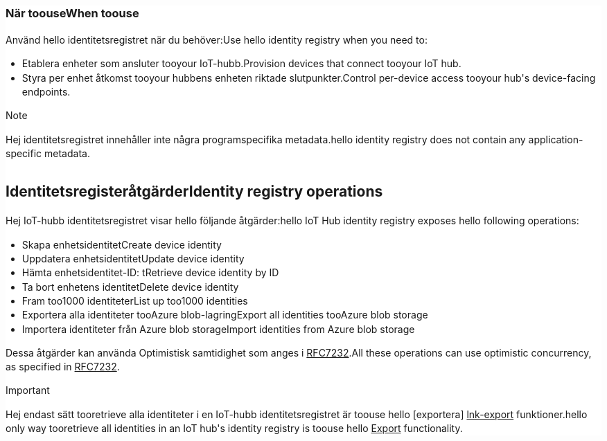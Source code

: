 ### <a name="when-toouse"></a><span data-ttu-id="ed127-111">När toouse</span><span class="sxs-lookup"><span data-stu-id="ed127-111">When toouse</span></span>

<span data-ttu-id="ed127-112">Använd hello identitetsregistret när du behöver:</span><span class="sxs-lookup"><span data-stu-id="ed127-112">Use hello identity registry when you need to:</span></span>

* <span data-ttu-id="ed127-113">Etablera enheter som ansluter tooyour IoT-hubb.</span><span class="sxs-lookup"><span data-stu-id="ed127-113">Provision devices that connect tooyour IoT hub.</span></span>
* <span data-ttu-id="ed127-114">Styra per enhet åtkomst tooyour hubbens enheten riktade slutpunkter.</span><span class="sxs-lookup"><span data-stu-id="ed127-114">Control per-device access tooyour hub's device-facing endpoints.</span></span>

> [!NOTE]
> <span data-ttu-id="ed127-115">Hej identitetsregistret innehåller inte några programspecifika metadata.</span><span class="sxs-lookup"><span data-stu-id="ed127-115">hello identity registry does not contain any application-specific metadata.</span></span>

## <a name="identity-registry-operations"></a><span data-ttu-id="ed127-116">Identitetsregisteråtgärder</span><span class="sxs-lookup"><span data-stu-id="ed127-116">Identity registry operations</span></span>

<span data-ttu-id="ed127-117">Hej IoT-hubb identitetsregistret visar hello följande åtgärder:</span><span class="sxs-lookup"><span data-stu-id="ed127-117">hello IoT Hub identity registry exposes hello following operations:</span></span>

* <span data-ttu-id="ed127-118">Skapa enhetsidentitet</span><span class="sxs-lookup"><span data-stu-id="ed127-118">Create device identity</span></span>
* <span data-ttu-id="ed127-119">Uppdatera enhetsidentitet</span><span class="sxs-lookup"><span data-stu-id="ed127-119">Update device identity</span></span>
* <span data-ttu-id="ed127-120">Hämta enhetsidentitet-ID: t</span><span class="sxs-lookup"><span data-stu-id="ed127-120">Retrieve device identity by ID</span></span>
* <span data-ttu-id="ed127-121">Ta bort enhetens identitet</span><span class="sxs-lookup"><span data-stu-id="ed127-121">Delete device identity</span></span>
* <span data-ttu-id="ed127-122">Fram too1000 identiteter</span><span class="sxs-lookup"><span data-stu-id="ed127-122">List up too1000 identities</span></span>
* <span data-ttu-id="ed127-123">Exportera alla identiteter tooAzure blob-lagring</span><span class="sxs-lookup"><span data-stu-id="ed127-123">Export all identities tooAzure blob storage</span></span>
* <span data-ttu-id="ed127-124">Importera identiteter från Azure blob storage</span><span class="sxs-lookup"><span data-stu-id="ed127-124">Import identities from Azure blob storage</span></span>

<span data-ttu-id="ed127-125">Dessa åtgärder kan använda Optimistisk samtidighet som anges i [RFC7232][lnk-rfc7232].</span><span class="sxs-lookup"><span data-stu-id="ed127-125">All these operations can use optimistic concurrency, as specified in [RFC7232][lnk-rfc7232].</span></span>

> [!IMPORTANT]
> <span data-ttu-id="ed127-126">Hej endast sätt tooretrieve alla identiteter i en IoT-hubb identitetsregistret är toouse hello [exportera] [ lnk-export] funktioner.</span><span class="sxs-lookup"><span data-stu-id="ed127-126">hello only way tooretrieve all identities in an IoT hub's identity registry is toouse hello [Export][lnk-export] functionality.</span></span>


[lnk-endpoints]: iot-hub-devguide-endpoints.md
[lnk-quotas]: iot-hub-devguide-quotas-throttling.md
[lnk-sdks]: iot-hub-devguide-sdks.md
[lnk-query]: iot-hub-devguide-query-language.md
[lnk-devguide-mqtt]: iot-hub-mqtt-support.md
[lnk-resource-provider-apis]: https://docs.microsoft.com/rest/api/iothub/iothubresource
[lnk-guidance-provisioning]: iot-hub-devguide-identity-registry.md#device-provisioning
[lnk-guidance-heartbeat]: iot-hub-devguide-identity-registry.md#device-heartbeat
[lnk-rfc7232]: https://tools.ietf.org/html/rfc7232
[lnk-bulk-identity]: iot-hub-bulk-identity-mgmt.md
[lnk-export]: iot-hub-devguide-identity-registry.md#import-and-export-device-identities
[lnk-devguide-opmon]: iot-hub-operations-monitoring.md
[lnk-devguide-security]: iot-hub-devguide-security.md
[lnk-devguide-device-twins]: iot-hub-devguide-device-twins.md
[lnk-devguide-directmethods]: iot-hub-devguide-direct-methods.md
[lnk-devguide-jobs]: iot-hub-devguide-jobs.md
[lnk-getstarted-tutorial]: iot-hub-csharp-csharp-getstarted.md